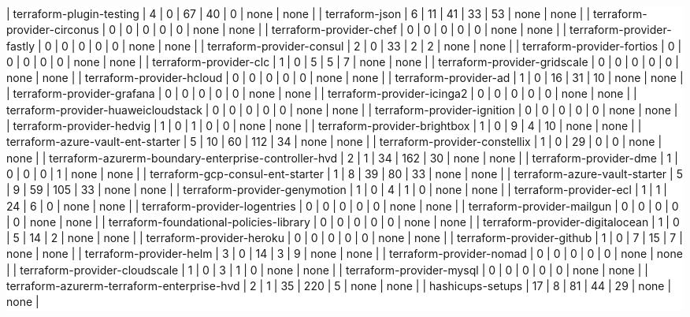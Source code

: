 | terraform-plugin-testing | 4 | 0 | 67 | 40 | 0 | none | none |
| terraform-json | 6 | 11 | 41 | 33 | 53 | none | none |
| terraform-provider-circonus | 0 | 0 | 0 | 0 | 0 | none | none |
| terraform-provider-chef | 0 | 0 | 0 | 0 | 0 | none | none |
| terraform-provider-fastly | 0 | 0 | 0 | 0 | 0 | none | none |
| terraform-provider-consul | 2 | 0 | 33 | 2 | 2 | none | none |
| terraform-provider-fortios | 0 | 0 | 0 | 0 | 0 | none | none |
| terraform-provider-clc | 1 | 0 | 5 | 5 | 7 | none | none |
| terraform-provider-gridscale | 0 | 0 | 0 | 0 | 0 | none | none |
| terraform-provider-hcloud | 0 | 0 | 0 | 0 | 0 | none | none |
| terraform-provider-ad | 1 | 0 | 16 | 31 | 10 | none | none |
| terraform-provider-grafana | 0 | 0 | 0 | 0 | 0 | none | none |
| terraform-provider-icinga2 | 0 | 0 | 0 | 0 | 0 | none | none |
| terraform-provider-huaweicloudstack | 0 | 0 | 0 | 0 | 0 | none | none |
| terraform-provider-ignition | 0 | 0 | 0 | 0 | 0 | none | none |
| terraform-provider-hedvig | 1 | 0 | 1 | 0 | 0 | none | none |
| terraform-provider-brightbox | 1 | 0 | 9 | 4 | 10 | none | none |
| terraform-azure-vault-ent-starter | 5 | 10 | 60 | 112 | 34 | none | none |
| terraform-provider-constellix | 1 | 0 | 29 | 0 | 0 | none | none |
| terraform-azurerm-boundary-enterprise-controller-hvd | 2 | 1 | 34 | 162 | 30 | none | none |
| terraform-provider-dme | 1 | 0 | 0 | 0 | 1 | none | none |
| terraform-gcp-consul-ent-starter | 1 | 8 | 39 | 80 | 33 | none | none |
| terraform-azure-vault-starter | 5 | 9 | 59 | 105 | 33 | none | none |
| terraform-provider-genymotion | 1 | 0 | 4 | 1 | 0 | none | none |
| terraform-provider-ecl | 1 | 1 | 24 | 6 | 0 | none | none |
| terraform-provider-logentries | 0 | 0 | 0 | 0 | 0 | none | none |
| terraform-provider-mailgun | 0 | 0 | 0 | 0 | 0 | none | none |
| terraform-foundational-policies-library | 0 | 0 | 0 | 0 | 0 | none | none |
| terraform-provider-digitalocean | 1 | 0 | 5 | 14 | 2 | none | none |
| terraform-provider-heroku | 0 | 0 | 0 | 0 | 0 | none | none |
| terraform-provider-github | 1 | 0 | 7 | 15 | 7 | none | none |
| terraform-provider-helm | 3 | 0 | 14 | 3 | 9 | none | none |
| terraform-provider-nomad | 0 | 0 | 0 | 0 | 0 | none | none |
| terraform-provider-cloudscale | 1 | 0 | 3 | 1 | 0 | none | none |
| terraform-provider-mysql | 0 | 0 | 0 | 0 | 0 | none | none |
| terraform-azurerm-terraform-enterprise-hvd | 2 | 1 | 35 | 220 | 5 | none | none |
| hashicups-setups | 17 | 8 | 81 | 44 | 29 | none | none |